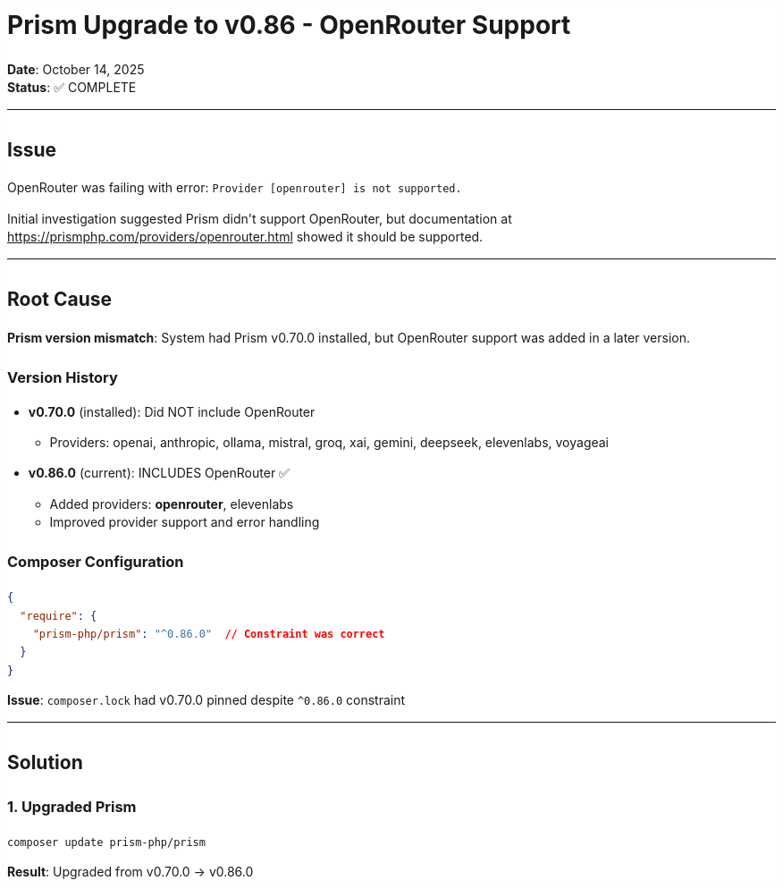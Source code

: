 # Prism Upgrade to v0.86 - OpenRouter Support

**Date**: October 14, 2025  
**Status**: ✅ COMPLETE

---

## Issue

OpenRouter was failing with error: `Provider [openrouter] is not supported.`

Initial investigation suggested Prism didn't support OpenRouter, but documentation at https://prismphp.com/providers/openrouter.html showed it should be supported.

---

## Root Cause

**Prism version mismatch**: System had Prism v0.70.0 installed, but OpenRouter support was added in a later version.

### Version History

- **v0.70.0** (installed): Did NOT include OpenRouter
  - Providers: openai, anthropic, ollama, mistral, groq, xai, gemini, deepseek, elevenlabs, voyageai
  
- **v0.86.0** (current): INCLUDES OpenRouter ✅
  - Added providers: **openrouter**, elevenlabs
  - Improved provider support and error handling

### Composer Configuration

```json
{
  "require": {
    "prism-php/prism": "^0.86.0"  // Constraint was correct
  }
}
```

**Issue**: `composer.lock` had v0.70.0 pinned despite `^0.86.0` constraint

---

## Solution

### 1. Upgraded Prism

```bash
composer update prism-php/prism
```

**Result**: Upgraded from v0.70.0 → v0.86.0
